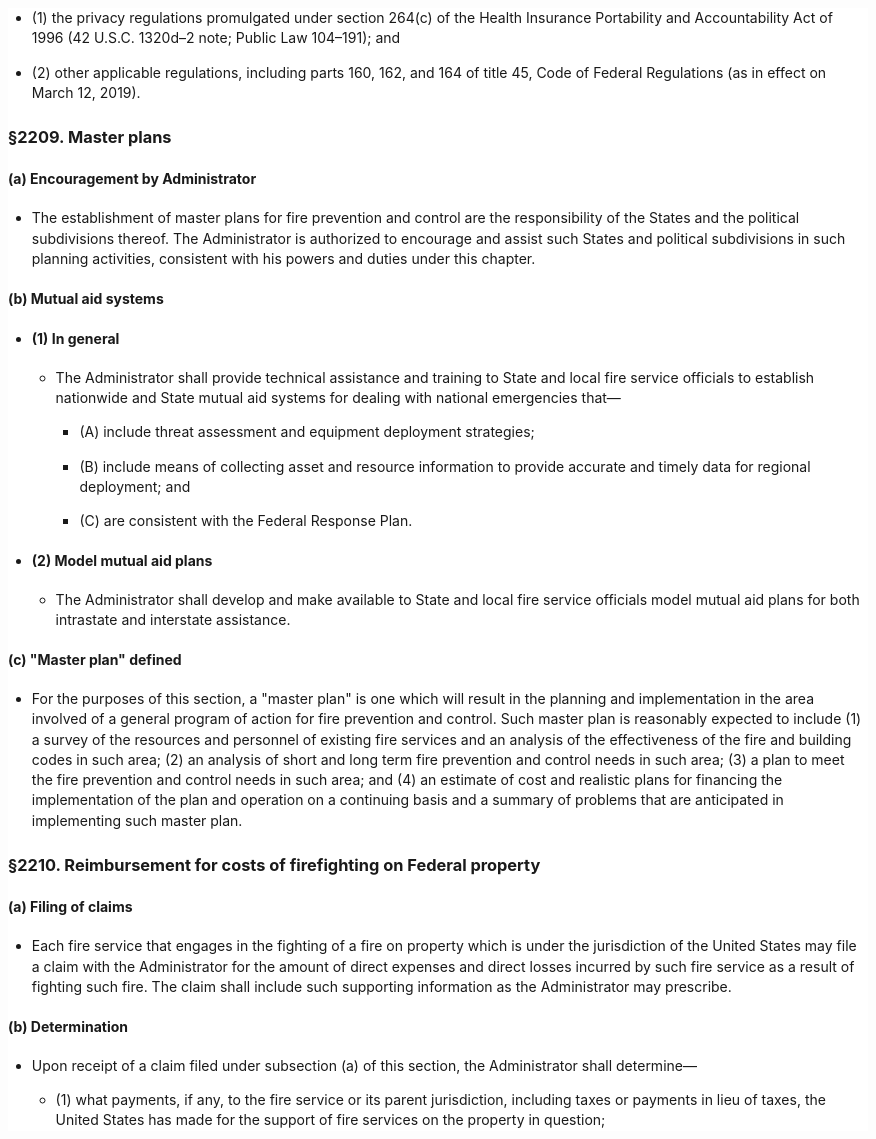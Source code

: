   * (1) the privacy regulations promulgated under section 264(c) of the Health Insurance Portability and Accountability Act of 1996 (42 U.S.C. 1320d–2 note; Public Law 104–191); and

  * (2) other applicable regulations, including parts 160, 162, and 164 of title 45, Code of Federal Regulations (as in effect on March 12, 2019).

### §2209. Master plans
#### (a) Encouragement by Administrator
* The establishment of master plans for fire prevention and control are the responsibility of the States and the political subdivisions thereof. The Administrator is authorized to encourage and assist such States and political subdivisions in such planning activities, consistent with his powers and duties under this chapter.

#### (b) Mutual aid systems
* #### (1) In general
  * The Administrator shall provide technical assistance and training to State and local fire service officials to establish nationwide and State mutual aid systems for dealing with national emergencies that—

    * (A) include threat assessment and equipment deployment strategies;

    * (B) include means of collecting asset and resource information to provide accurate and timely data for regional deployment; and

    * (C) are consistent with the Federal Response Plan.

* #### (2) Model mutual aid plans
  * The Administrator shall develop and make available to State and local fire service officials model mutual aid plans for both intrastate and interstate assistance.

#### (c) "Master plan" defined
* For the purposes of this section, a "master plan" is one which will result in the planning and implementation in the area involved of a general program of action for fire prevention and control. Such master plan is reasonably expected to include (1) a survey of the resources and personnel of existing fire services and an analysis of the effectiveness of the fire and building codes in such area; (2) an analysis of short and long term fire prevention and control needs in such area; (3) a plan to meet the fire prevention and control needs in such area; and (4) an estimate of cost and realistic plans for financing the implementation of the plan and operation on a continuing basis and a summary of problems that are anticipated in implementing such master plan.

### §2210. Reimbursement for costs of firefighting on Federal property
#### (a) Filing of claims
* Each fire service that engages in the fighting of a fire on property which is under the jurisdiction of the United States may file a claim with the Administrator for the amount of direct expenses and direct losses incurred by such fire service as a result of fighting such fire. The claim shall include such supporting information as the Administrator may prescribe.

#### (b) Determination
* Upon receipt of a claim filed under subsection (a) of this section, the Administrator shall determine—

  * (1) what payments, if any, to the fire service or its parent jurisdiction, including taxes or payments in lieu of taxes, the United States has made for the support of fire services on the property in question;
